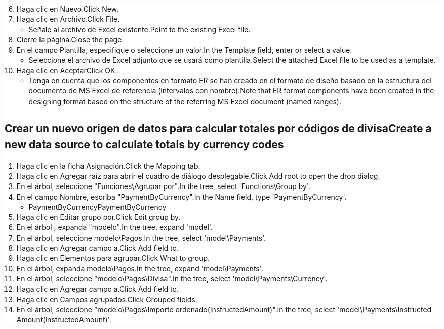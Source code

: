 6. <span data-ttu-id="03e1d-151">Haga clic en Nuevo.</span><span class="sxs-lookup"><span data-stu-id="03e1d-151">Click New.</span></span>
7. <span data-ttu-id="03e1d-152">Haga clic en Archivo.</span><span class="sxs-lookup"><span data-stu-id="03e1d-152">Click File.</span></span>
    * <span data-ttu-id="03e1d-153">Señale al archivo de Excel existente.</span><span class="sxs-lookup"><span data-stu-id="03e1d-153">Point to the existing Excel file.</span></span>  
8. <span data-ttu-id="03e1d-154">Cierre la página.</span><span class="sxs-lookup"><span data-stu-id="03e1d-154">Close the page.</span></span>
9. <span data-ttu-id="03e1d-155">En el campo Plantilla, especifique o seleccione un valor.</span><span class="sxs-lookup"><span data-stu-id="03e1d-155">In the Template field, enter or select a value.</span></span>
    * <span data-ttu-id="03e1d-156">Seleccione el archivo de Excel adjunto que se usará como plantilla.</span><span class="sxs-lookup"><span data-stu-id="03e1d-156">Select the attached Excel file to be used as a template.</span></span>  
10. <span data-ttu-id="03e1d-157">Haga clic en Aceptar</span><span class="sxs-lookup"><span data-stu-id="03e1d-157">Click OK.</span></span>
    * <span data-ttu-id="03e1d-158">Tenga en cuenta que los componentes en formato ER se han creado en el formato de diseño basado en la estructura del documento de MS Excel de referencia (intervalos con nombre).</span><span class="sxs-lookup"><span data-stu-id="03e1d-158">Note that ER format components have been created in the designing format based on the structure of the referring MS Excel document (named ranges).</span></span>  

## <a name="create-a-new-data-source-to-calculate-totals-by-currency-codes"></a><span data-ttu-id="03e1d-159">Crear un nuevo origen de datos para calcular totales por códigos de divisa</span><span class="sxs-lookup"><span data-stu-id="03e1d-159">Create a new data source to calculate totals by currency codes</span></span>
1. <span data-ttu-id="03e1d-160">Haga clic en la ficha Asignación.</span><span class="sxs-lookup"><span data-stu-id="03e1d-160">Click the Mapping tab.</span></span>
2. <span data-ttu-id="03e1d-161">Haga clic en Agregar raíz para abrir el cuadro de diálogo desplegable.</span><span class="sxs-lookup"><span data-stu-id="03e1d-161">Click Add root to open the drop dialog.</span></span>
3. <span data-ttu-id="03e1d-162">En el árbol, seleccione "Funciones\Agrupar por".</span><span class="sxs-lookup"><span data-stu-id="03e1d-162">In the tree, select 'Functions\Group by'.</span></span>
4. <span data-ttu-id="03e1d-163">En el campo Nombre, escriba "PaymentByCurrency".</span><span class="sxs-lookup"><span data-stu-id="03e1d-163">In the Name field, type 'PaymentByCurrency'.</span></span>
    * <span data-ttu-id="03e1d-164">PaymentByCurrency</span><span class="sxs-lookup"><span data-stu-id="03e1d-164">PaymentByCurrency</span></span>  
5. <span data-ttu-id="03e1d-165">Haga clic en Editar grupo por.</span><span class="sxs-lookup"><span data-stu-id="03e1d-165">Click Edit group by.</span></span>
6. <span data-ttu-id="03e1d-166">En el árbol , expanda "modelo".</span><span class="sxs-lookup"><span data-stu-id="03e1d-166">In the tree, expand 'model'.</span></span>
7. <span data-ttu-id="03e1d-167">En el árbol, seleccione modelo\Pagos.</span><span class="sxs-lookup"><span data-stu-id="03e1d-167">In the tree, select 'model\Payments'.</span></span>
8. <span data-ttu-id="03e1d-168">Haga clic en Agregar campo a.</span><span class="sxs-lookup"><span data-stu-id="03e1d-168">Click Add field to.</span></span>
9. <span data-ttu-id="03e1d-169">Haga clic en Elementos para agrupar.</span><span class="sxs-lookup"><span data-stu-id="03e1d-169">Click What to group.</span></span>
10. <span data-ttu-id="03e1d-170">En el árbol, expanda modelo\Pagos.</span><span class="sxs-lookup"><span data-stu-id="03e1d-170">In the tree, expand 'model\Payments'.</span></span>
11. <span data-ttu-id="03e1d-171">En el árbol, seleccione "modelo\Pagos\Divisa".</span><span class="sxs-lookup"><span data-stu-id="03e1d-171">In the tree, select 'model\Payments\Currency'.</span></span>
12. <span data-ttu-id="03e1d-172">Haga clic en Agregar campo a.</span><span class="sxs-lookup"><span data-stu-id="03e1d-172">Click Add field to.</span></span>
13. <span data-ttu-id="03e1d-173">Haga clic en Campos agrupados.</span><span class="sxs-lookup"><span data-stu-id="03e1d-173">Click Grouped fields.</span></span>
14. <span data-ttu-id="03e1d-174">En el árbol, seleccione "modelo\Pagos\Importe ordenado(InstructedAmount)".</span><span class="sxs-lookup"><span data-stu-id="03e1d-174">In the tree, select 'model\Payments\Instructed Amount(InstructedAmount)'.</span></span>